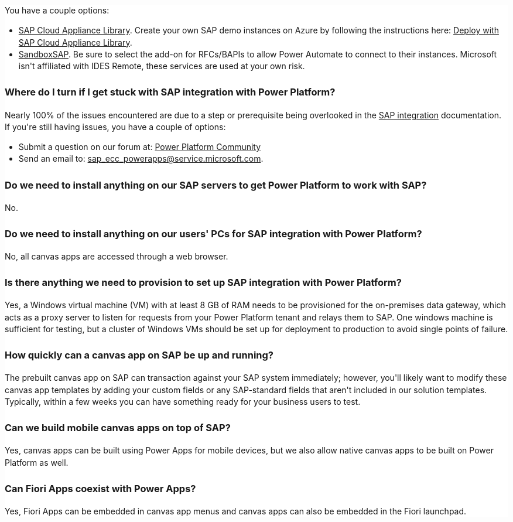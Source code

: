 You have a couple options:

- [SAP Cloud Appliance Library](https://aka.ms/sap/cal). Create your own SAP demo instances on Azure by following the instructions here: [Deploy with SAP Cloud Appliance Library](/azure/sap/workloads/cal-s4h).
- [SandboxSAP](https://idesremote.com/). Be sure to select the add-on for RFCs/BAPIs to allow Power Automate to connect to their instances. Microsoft isn't affiliated with IDES Remote, these services are used at your own risk.

### Where do I turn if I get stuck with SAP integration with Power Platform?

Nearly 100% of the issues encountered are due to a step or prerequisite being overlooked in the [SAP integration](/power-automate/sap-integration/overview) documentation. If you're still having issues, you have a couple of options:

- Submit a question on our forum at: [Power Platform Community](https://powerusers.microsoft.com/)
- Send an email to: sap_ecc_powerapps@service.microsoft.com.

### Do we need to install anything on our SAP servers to get Power Platform to work with SAP?

No.

### Do we need to install anything on our users' PCs for SAP integration with Power Platform?

No, all canvas apps are accessed through a web browser.

### Is there anything we need to provision to set up SAP integration with Power Platform?

Yes, a Windows virtual machine (VM) with at least 8 GB of RAM needs to be provisioned for the on-premises data gateway, which acts as a proxy server to listen for requests from your Power Platform tenant and relays them to SAP. One windows machine is sufficient for testing, but a cluster of Windows VMs should be set up for deployment to production to avoid single points of failure.

### How quickly can a canvas app on SAP be up and running?

The prebuilt canvas app on SAP can transaction against your SAP system immediately; however, you'll likely want to modify these canvas app templates by adding your custom fields or any SAP-standard fields that aren't included in our solution templates. Typically, within a few weeks you can have something ready for your business users to test.

### Can we build mobile canvas apps on top of SAP?

Yes, canvas apps can be built using Power Apps for mobile devices, but we also allow native canvas apps to be built on Power Platform as well.

### Can Fiori Apps coexist with Power Apps?

Yes, Fiori Apps can be embedded in canvas app menus and canvas apps can also be embedded in the Fiori launchpad.
